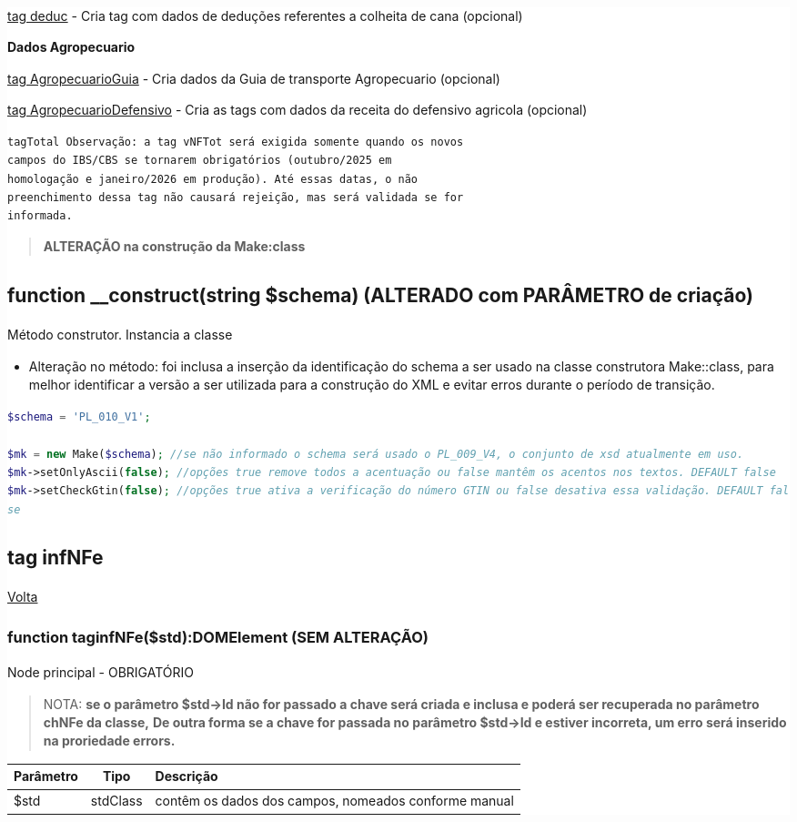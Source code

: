 [tag deduc](#tag-deduc) - Cria tag com dados de deduções referentes a colheita de cana (opcional)


**Dados Agropecuario**

[tag AgropecuarioGuia](#$tag-AgropecuarioGuia) - Cria dados da Guia de transporte Agropecuario (opcional)

[tag AgropecuarioDefensivo](#$tag-AgropecuarioDefensivo) - Cria as tags com dados da receita do defensivo agricola (opcional)


```
tagTotal Observação: a tag vNFTot será exigida somente quando os novos
campos do IBS/CBS se tornarem obrigatórios (outubro/2025 em
homologação e janeiro/2026 em produção). Até essas datas, o não
preenchimento dessa tag não causará rejeição, mas será validada se for
informada. 
```

> **ALTERAÇÃO na construção da Make:class**
## function __construct(string $schema)         (ALTERADO com PARÂMETRO de criação)
Método construtor. Instancia a classe 

- Alteração no método: foi inclusa a inserção da identificação do schema a ser usado na classe construtora Make::class, para melhor identificar a versão a ser utilizada para a construção do XML e evitar erros durante o período de transição.

```php
$schema = 'PL_010_V1';

$mk = new Make($schema); //se não informado o schema será usado o PL_009_V4, o conjunto de xsd atualmente em uso.
$mk->setOnlyAscii(false); //opções true remove todos a acentuação ou false mantêm os acentos nos textos. DEFAULT false
$mk->setCheckGtin(false); //opções true ativa a verificação do número GTIN ou false desativa essa validação. DEFAULT false  
```
## tag infNFe
[Volta](#Métodos)

### function taginfNFe($std):DOMElement    (SEM ALTERAÇÃO)
Node principal - OBRIGATÓRIO

> NOTA: **se o parâmetro $std->Id não for passado a chave será criada e inclusa e poderá ser recuperada no parâmetro chNFe da classe,**
**De outra forma se a chave for passada no parâmetro $std->Id e estiver incorreta, um erro será inserido na proriedade errors.**

| Parâmetro |   Tipo   | Descrição                                            |
|:----------|:--------:|:-----------------------------------------------------|
| $std      | stdClass | contêm os dados dos campos, nomeados conforme manual |
